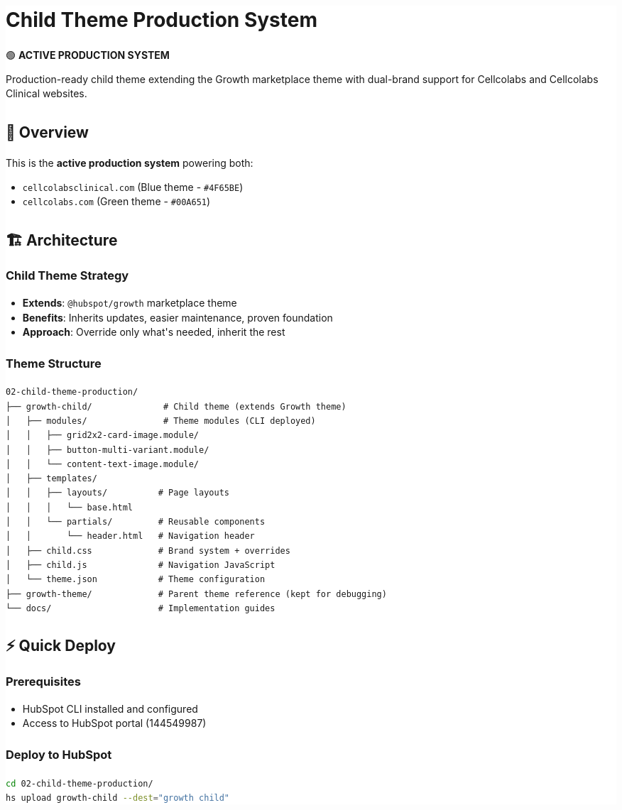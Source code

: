 # Child Theme Production System

🟢 **ACTIVE PRODUCTION SYSTEM**

Production-ready child theme extending the Growth marketplace theme with dual-brand support for Cellcolabs and Cellcolabs Clinical websites.

## 🎯 Overview

This is the **active production system** powering both:
- `cellcolabsclinical.com` (Blue theme - `#4F65BE`)
- `cellcolabs.com` (Green theme - `#00A651`)

## 🏗️ Architecture

### **Child Theme Strategy**
- **Extends**: `@hubspot/growth` marketplace theme
- **Benefits**: Inherits updates, easier maintenance, proven foundation
- **Approach**: Override only what's needed, inherit the rest

### **Theme Structure**
```
02-child-theme-production/
├── growth-child/              # Child theme (extends Growth theme)
│   ├── modules/               # Theme modules (CLI deployed)
│   │   ├── grid2x2-card-image.module/
│   │   ├── button-multi-variant.module/
│   │   └── content-text-image.module/
│   ├── templates/
│   │   ├── layouts/          # Page layouts
│   │   │   └── base.html
│   │   └── partials/         # Reusable components
│   │       └── header.html   # Navigation header
│   ├── child.css             # Brand system + overrides
│   ├── child.js              # Navigation JavaScript
│   └── theme.json            # Theme configuration
├── growth-theme/             # Parent theme reference (kept for debugging)
└── docs/                     # Implementation guides
```

## ⚡ Quick Deploy

### **Prerequisites**
- HubSpot CLI installed and configured
- Access to HubSpot portal (144549987)

### **Deploy to HubSpot**
```bash
cd 02-child-theme-production/
hs upload growth-child --dest="growth child"
```
